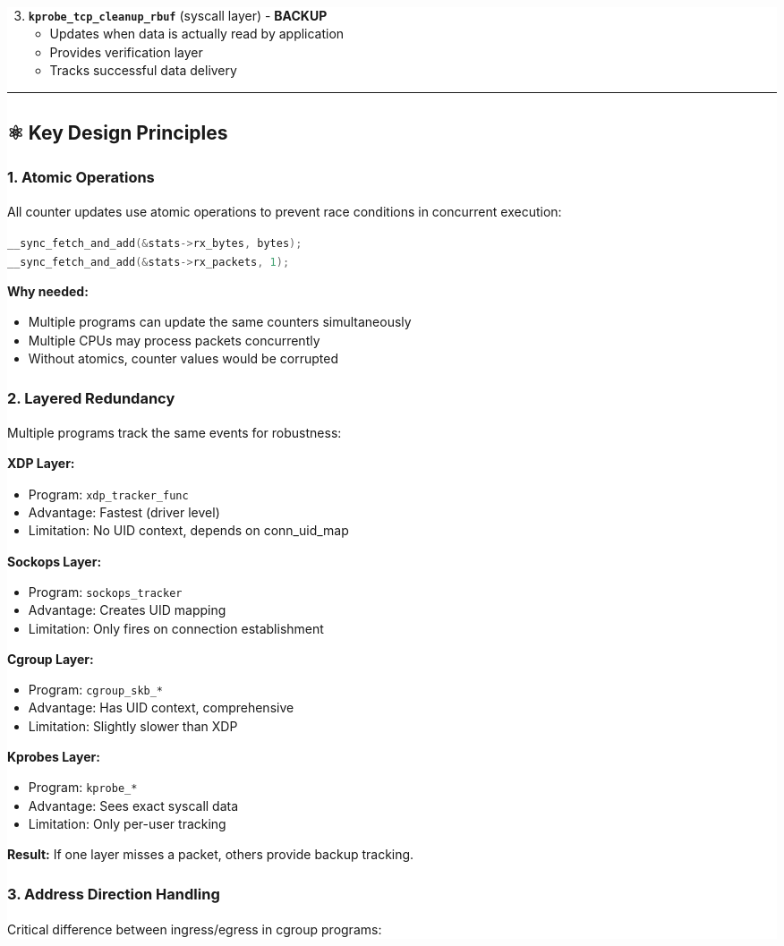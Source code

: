 3. **`kprobe_tcp_cleanup_rbuf`** (syscall layer) - **BACKUP**
   - Updates when data is actually read by application
   - Provides verification layer
   - Tracks successful data delivery

---

## ⚛️ Key Design Principles

### 1. Atomic Operations

All counter updates use atomic operations to prevent race conditions in
concurrent execution:

```c
__sync_fetch_and_add(&stats->rx_bytes, bytes);
__sync_fetch_and_add(&stats->rx_packets, 1);
```

**Why needed:**
- Multiple programs can update the same counters simultaneously
- Multiple CPUs may process packets concurrently
- Without atomics, counter values would be corrupted

### 2. Layered Redundancy

Multiple programs track the same events for robustness:

**XDP Layer:**
- Program: `xdp_tracker_func`
- Advantage: Fastest (driver level)
- Limitation: No UID context, depends on conn_uid_map

**Sockops Layer:**
- Program: `sockops_tracker`
- Advantage: Creates UID mapping
- Limitation: Only fires on connection establishment

**Cgroup Layer:**
- Program: `cgroup_skb_*`
- Advantage: Has UID context, comprehensive
- Limitation: Slightly slower than XDP

**Kprobes Layer:**
- Program: `kprobe_*`
- Advantage: Sees exact syscall data
- Limitation: Only per-user tracking

**Result:** If one layer misses a packet, others provide backup
tracking.

### 3. Address Direction Handling

Critical difference between ingress/egress in cgroup programs:
